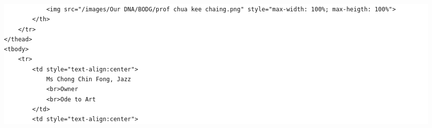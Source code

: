 				<img src="/images/Our DNA/BODG/prof chua kee chaing.png" style="max-width: 100%; max-heigth: 100%">
			</th>
		</tr>
	</thead>
	<tbody>
		<tr>
			<td style="text-align:center"> 
				Ms Chong Chin Fong, Jazz
				<br>Owner
				<br>Ode to Art
			</td>
			<td style="text-align:center">